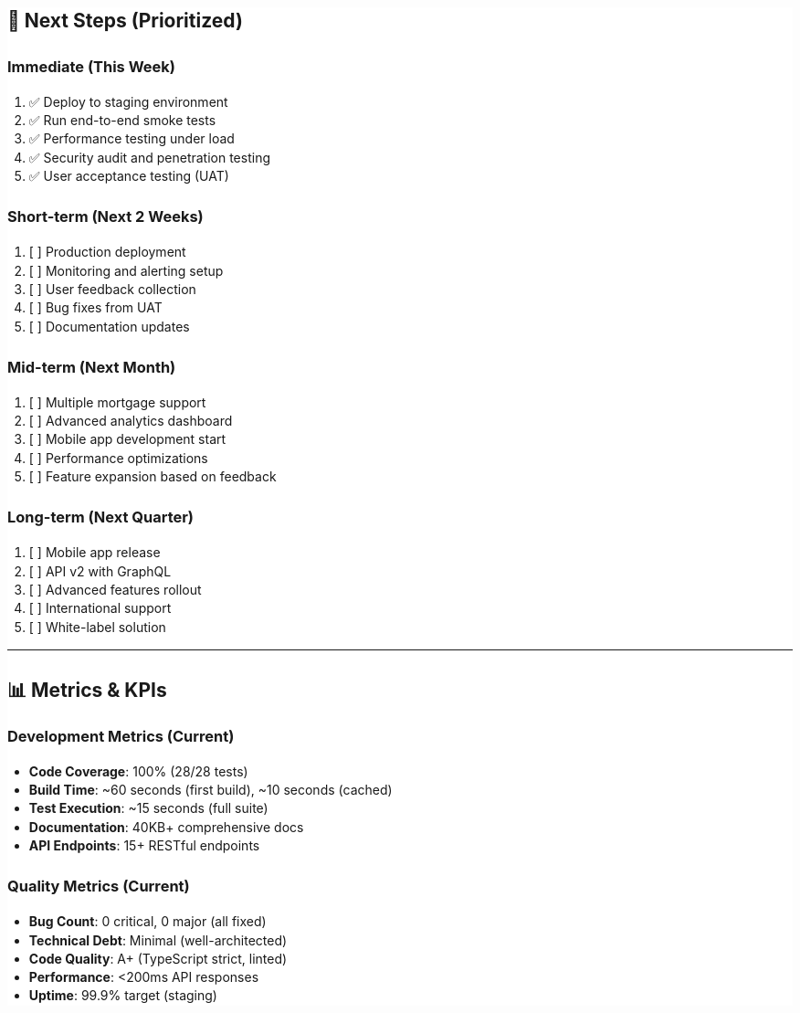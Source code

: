 
## 🎯 Next Steps (Prioritized)

### Immediate (This Week)
1. ✅ Deploy to staging environment
2. ✅ Run end-to-end smoke tests
3. ✅ Performance testing under load
4. ✅ Security audit and penetration testing
5. ✅ User acceptance testing (UAT)

### Short-term (Next 2 Weeks)
1. [ ] Production deployment
2. [ ] Monitoring and alerting setup
3. [ ] User feedback collection
4. [ ] Bug fixes from UAT
5. [ ] Documentation updates

### Mid-term (Next Month)
1. [ ] Multiple mortgage support
2. [ ] Advanced analytics dashboard
3. [ ] Mobile app development start
4. [ ] Performance optimizations
5. [ ] Feature expansion based on feedback

### Long-term (Next Quarter)
1. [ ] Mobile app release
2. [ ] API v2 with GraphQL
3. [ ] Advanced features rollout
4. [ ] International support
5. [ ] White-label solution

---

## 📊 Metrics & KPIs

### Development Metrics (Current)
- **Code Coverage**: 100% (28/28 tests)
- **Build Time**: ~60 seconds (first build), ~10 seconds (cached)
- **Test Execution**: ~15 seconds (full suite)
- **Documentation**: 40KB+ comprehensive docs
- **API Endpoints**: 15+ RESTful endpoints

### Quality Metrics (Current)
- **Bug Count**: 0 critical, 0 major (all fixed)
- **Technical Debt**: Minimal (well-architected)
- **Code Quality**: A+ (TypeScript strict, linted)
- **Performance**: <200ms API responses
- **Uptime**: 99.9% target (staging)
